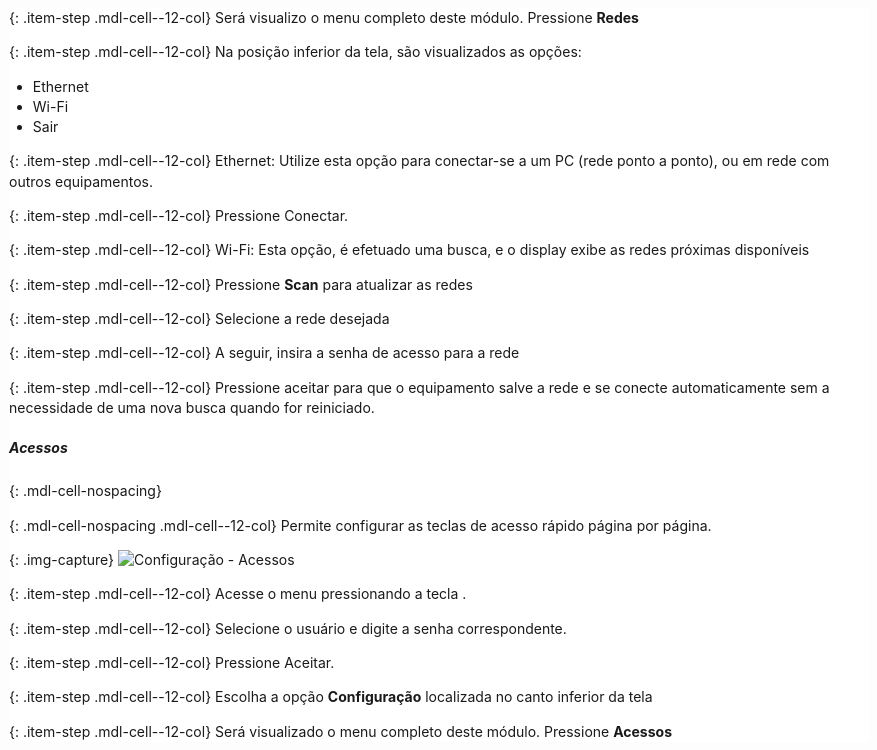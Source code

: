 {: .item-step  .mdl-cell--12-col}
Será visualizo o menu completo deste módulo. Pressione **Redes**  


{: .item-step  .mdl-cell--12-col}
Na posição inferior da tela, são visualizados as opções:   
- Ethernet   
- Wi-Fi   
- Sair   

{: .item-step  .mdl-cell--12-col}
Ethernet: Utilize  esta opção para conectar-se a um PC (rede ponto a ponto), ou em rede com outros equipamentos.

{: .item-step  .mdl-cell--12-col}
Pressione Conectar.

{: .item-step  .mdl-cell--12-col}
Wi-Fi: Esta opção, é efetuado uma busca, e o display exibe as redes próximas disponíveis

{: .item-step  .mdl-cell--12-col}
Pressione **Scan** para atualizar as redes

{: .item-step  .mdl-cell--12-col}
Selecione a rede desejada

{: .item-step  .mdl-cell--12-col}
A seguir, insira a senha de acesso para a rede

{: .item-step  .mdl-cell--12-col}
Pressione aceitar para que o equipamento salve a rede e se conecte automaticamente sem a necessidade de uma nova busca quando for reiniciado.

##### Acessos

{: .mdl-cell-nospacing}
<div class="menu-configuracion-3"></div>

{: .mdl-cell-nospacing .mdl-cell--12-col}
Permite configurar as teclas de acesso rápido página por página.

{: .img-capture}
![Configuração - Acessos](../../../../images/cuora-neo-br/cuora-neo-accesos1.png "Configuração - Acessos")

{: .item-step  .mdl-cell--12-col}
Acesse o menu pressionando a tecla <i class="systel-tecla-1 bg-3"></i>.

{: .item-step  .mdl-cell--12-col}
Selecione o usuário e digite a senha correspondente.

{: .item-step  .mdl-cell--12-col}
Pressione Aceitar.

{: .item-step  .mdl-cell--12-col}
Escolha a opção **Configuração** localizada no canto inferior da tela 

{: .item-step  .mdl-cell--12-col}
Será visualizado o menu completo deste módulo. Pressione **Acessos**  
